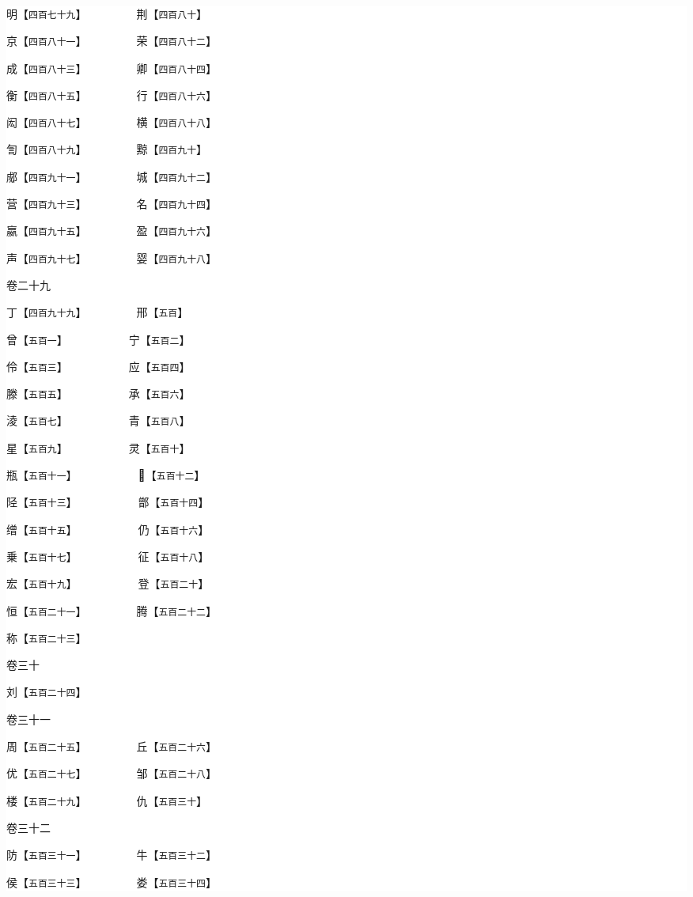 明【`四百七十九`】　　　　　荆【`四百八十`】  

京【`四百八十一`】　　　　　荣【`四百八十二`】  

成【`四百八十三`】　　　　　卿【`四百八十四`】  

衡【`四百八十五`】　　　　　行【`四百八十六`】  

闳【`四百八十七`】　　　　　横【`四百八十八`】  

訇【`四百八十九`】　　　　　黥【`四百九十`】  

郕【`四百九十一`】　　　　　城【`四百九十二`】  

营【`四百九十三`】　　　　　名【`四百九十四`】  

嬴【`四百九十五`】　　　　　盈【`四百九十六`】  

声【`四百九十七`】　　　　　婴【`四百九十八`】  

卷二十九  

丁【`四百九十九`】　　　　　邢【`五百`】  

曾【`五百一`】　　　　　　宁【`五百二`】  

伶【`五百三`】　　　　　　应【`五百四`】  

滕【`五百五`】　　　　　　承【`五百六`】  

淩【`五百七`】　　　　　　青【`五百八`】  

星【`五百九`】　　　　　　灵【`五百十`】  

瓶【`五百十一`】　　　　　　【`五百十二`】  

陉【`五百十三`】　　　　　　鄫【`五百十四`】  

缯【`五百十五`】　　　　　　仍【`五百十六`】  

乗【`五百十七`】　　　　　　征【`五百十八`】  

宏【`五百十九`】　　　　　　登【`五百二十`】  

恒【`五百二十一`】　　　　　腾【`五百二十二`】  

称【`五百二十三`】  

卷三十  

刘【`五百二十四`】  

卷三十一  

周【`五百二十五`】　　　　　丘【`五百二十六`】  

优【`五百二十七`】　　　　　邹【`五百二十八`】  

楼【`五百二十九`】　　　　　仇【`五百三十`】  

卷三十二  

防【`五百三十一`】　　　　　牛【`五百三十二`】  

侯【`五百三十三`】　　　　　娄【`五百三十四`】  
